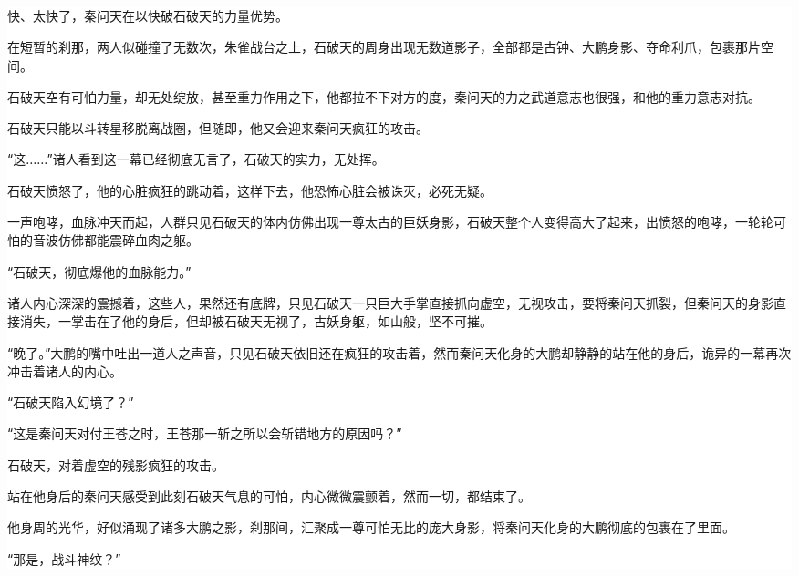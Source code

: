 快、太快了，秦问天在以快破石破天的力量优势。

在短暂的刹那，两人似碰撞了无数次，朱雀战台之上，石破天的周身出现无数道影子，全部都是古钟、大鹏身影、夺命利爪，包裹那片空间。

石破天空有可怕力量，却无处绽放，甚至重力作用之下，他都拉不下对方的度，秦问天的力之武道意志也很强，和他的重力意志对抗。

石破天只能以斗转星移脱离战圈，但随即，他又会迎来秦问天疯狂的攻击。

“这……”诸人看到这一幕已经彻底无言了，石破天的实力，无处挥。

石破天愤怒了，他的心脏疯狂的跳动着，这样下去，他恐怖心脏会被诛灭，必死无疑。

一声咆哮，血脉冲天而起，人群只见石破天的体内仿佛出现一尊太古的巨妖身影，石破天整个人变得高大了起来，出愤怒的咆哮，一轮轮可怕的音波仿佛都能震碎血肉之躯。

“石破天，彻底爆他的血脉能力。”

诸人内心深深的震撼着，这些人，果然还有底牌，只见石破天一只巨大手掌直接抓向虚空，无视攻击，要将秦问天抓裂，但秦问天的身影直接消失，一掌击在了他的身后，但却被石破天无视了，古妖身躯，如山般，坚不可摧。

“晚了。”大鹏的嘴中吐出一道人之声音，只见石破天依旧还在疯狂的攻击着，然而秦问天化身的大鹏却静静的站在他的身后，诡异的一幕再次冲击着诸人的内心。

“石破天陷入幻境了？”

“这是秦问天对付王苍之时，王苍那一斩之所以会斩错地方的原因吗？”

石破天，对着虚空的残影疯狂的攻击。

站在他身后的秦问天感受到此刻石破天气息的可怕，内心微微震颤着，然而一切，都结束了。

他身周的光华，好似涌现了诸多大鹏之影，刹那间，汇聚成一尊可怕无比的庞大身影，将秦问天化身的大鹏彻底的包裹在了里面。

“那是，战斗神纹？”
